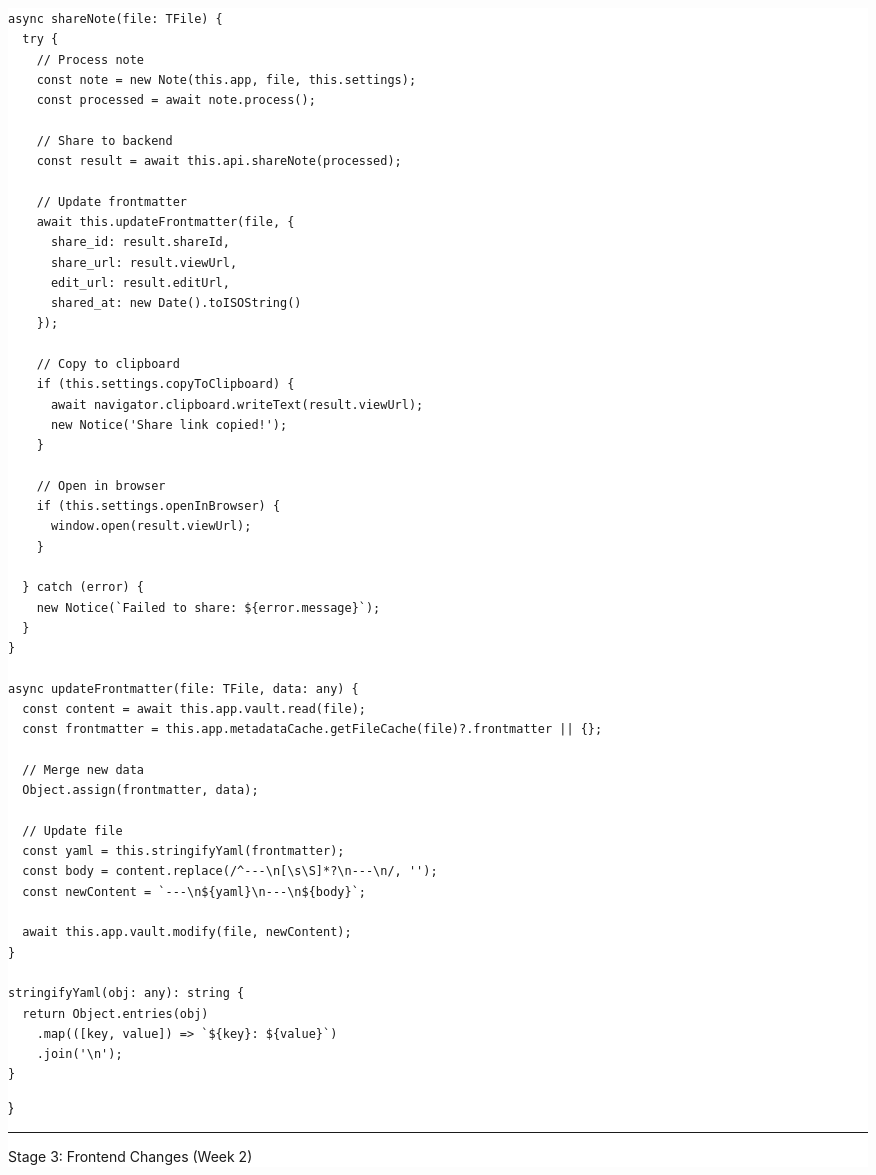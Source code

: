     async shareNote(file: TFile) {
      try {
        // Process note
        const note = new Note(this.app, file, this.settings);
        const processed = await note.process();

        // Share to backend
        const result = await this.api.shareNote(processed);

        // Update frontmatter
        await this.updateFrontmatter(file, {
          share_id: result.shareId,
          share_url: result.viewUrl,
          edit_url: result.editUrl,
          shared_at: new Date().toISOString()
        });

        // Copy to clipboard
        if (this.settings.copyToClipboard) {
          await navigator.clipboard.writeText(result.viewUrl);
          new Notice('Share link copied!');
        }

        // Open in browser
        if (this.settings.openInBrowser) {
          window.open(result.viewUrl);
        }

      } catch (error) {
        new Notice(`Failed to share: ${error.message}`);
      }
    }

    async updateFrontmatter(file: TFile, data: any) {
      const content = await this.app.vault.read(file);
      const frontmatter = this.app.metadataCache.getFileCache(file)?.frontmatter || {};

      // Merge new data
      Object.assign(frontmatter, data);

      // Update file
      const yaml = this.stringifyYaml(frontmatter);
      const body = content.replace(/^---\n[\s\S]*?\n---\n/, '');
      const newContent = `---\n${yaml}\n---\n${body}`;

      await this.app.vault.modify(file, newContent);
    }

    stringifyYaml(obj: any): string {
      return Object.entries(obj)
        .map(([key, value]) => `${key}: ${value}`)
        .join('\n');
    }
  }

  ---
  Stage 3: Frontend Changes (Week 2)
